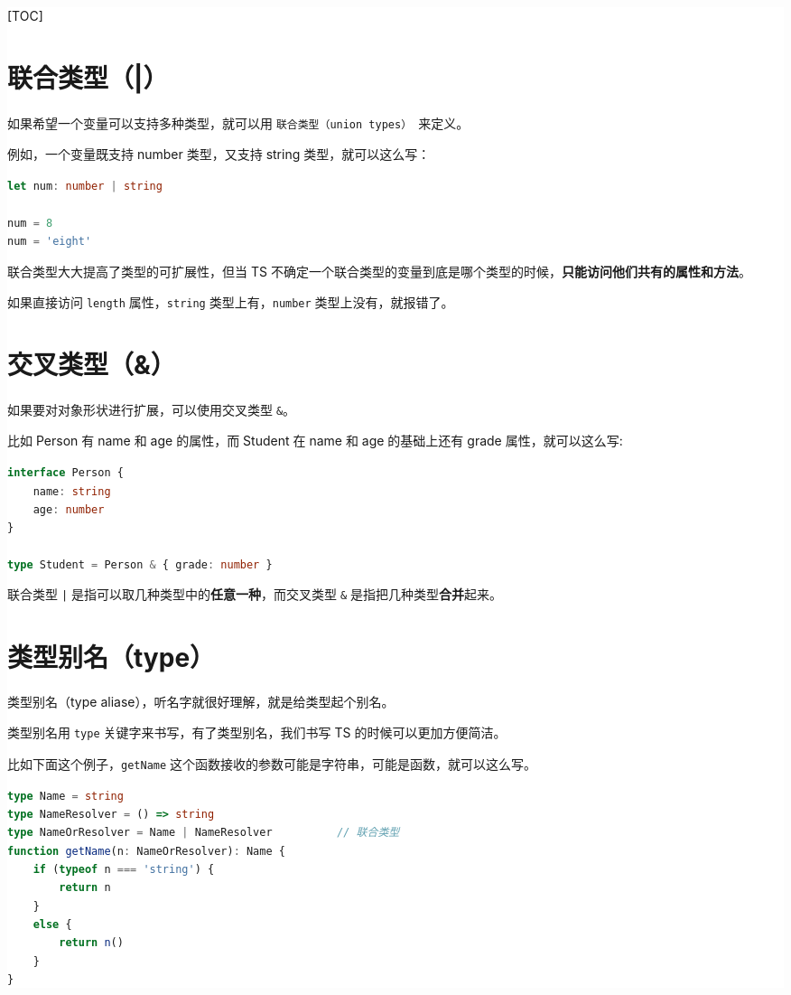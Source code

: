 [TOC]



# 联合类型（|）

如果希望一个变量可以支持多种类型，就可以用 `联合类型（union types） `来定义。

例如，一个变量既支持 number 类型，又支持 string 类型，就可以这么写：

```ts
let num: number | string

num = 8
num = 'eight'
```

联合类型大大提高了类型的可扩展性，但当 TS 不确定一个联合类型的变量到底是哪个类型的时候，**只能访问他们共有的属性和方法**。

如果直接访问 `length` 属性，`string` 类型上有，`number` 类型上没有，就报错了。



# 交叉类型（&）

如果要对对象形状进行扩展，可以使用交叉类型 `&`。

比如 Person 有 name 和 age 的属性，而 Student 在 name 和 age 的基础上还有 grade 属性，就可以这么写:

```ts
interface Person {
    name: string
    age: number
}

type Student = Person & { grade: number }
```

联合类型 `|` 是指可以取几种类型中的**任意一种**，而交叉类型 `&` 是指把几种类型**合并**起来。



# 类型别名（type）

类型别名（type aliase），听名字就很好理解，就是给类型起个别名。

类型别名用 `type` 关键字来书写，有了类型别名，我们书写 TS 的时候可以更加方便简洁。

比如下面这个例子，`getName` 这个函数接收的参数可能是字符串，可能是函数，就可以这么写。

```ts
type Name = string
type NameResolver = () => string
type NameOrResolver = Name | NameResolver          // 联合类型
function getName(n: NameOrResolver): Name {
    if (typeof n === 'string') {
        return n
    }
    else {
        return n()
    }
}
```
